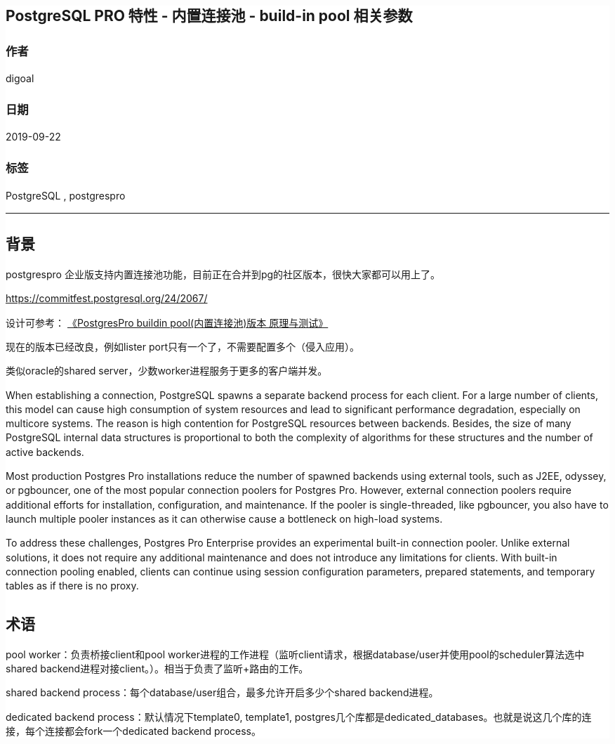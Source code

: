 ## PostgreSQL PRO 特性 - 内置连接池 - build-in pool 相关参数    
      
### 作者      
digoal      
      
### 日期      
2019-09-22      
      
### 标签      
PostgreSQL , postgrespro      
      
----      
      
## 背景      
postgrespro 企业版支持内置连接池功能，目前正在合并到pg的社区版本，很快大家都可以用上了。    
    
https://commitfest.postgresql.org/24/2067/   
   
设计可参考：   [《PostgresPro buildin pool(内置连接池)版本 原理与测试》](../201805/20180521_03.md)    
  
现在的版本已经改良，例如lister port只有一个了，不需要配置多个（侵入应用）。   
  
类似oracle的shared server，少数worker进程服务于更多的客户端并发。    
  
When establishing a connection, PostgreSQL spawns a separate backend process for each client. For a large number of clients, this model can cause high consumption of system resources and lead to significant performance degradation, especially on multicore systems. The reason is high contention for PostgreSQL resources between backends. Besides, the size of many PostgreSQL internal data structures is proportional to both the complexity of algorithms for these structures and the number of active backends.  
  
Most production Postgres Pro installations reduce the number of spawned backends using external tools, such as J2EE, odyssey, or pgbouncer, one of the most popular connection poolers for Postgres Pro. However, external connection poolers require additional efforts for installation, configuration, and maintenance. If the pooler is single-threaded, like pgbouncer, you also have to launch multiple pooler instances as it can otherwise cause a bottleneck on high-load systems.  
  
To address these challenges, Postgres Pro Enterprise provides an experimental built-in connection pooler. Unlike external solutions, it does not require any additional maintenance and does not introduce any limitations for clients. With built-in connection pooling enabled, clients can continue using session configuration parameters, prepared statements, and temporary tables as if there is no proxy.  
  
## 术语  
  
pool worker：负责桥接client和pool worker进程的工作进程（监听client请求，根据database/user并使用pool的scheduler算法选中shared backend进程对接client。）。相当于负责了监听+路由的工作。  
  
shared backend process：每个database/user组合，最多允许开启多少个shared backend进程。    
  
dedicated backend process：默认情况下template0, template1, postgres几个库都是dedicated_databases。也就是说这几个库的连接，每个连接都会fork一个dedicated backend process。  
  